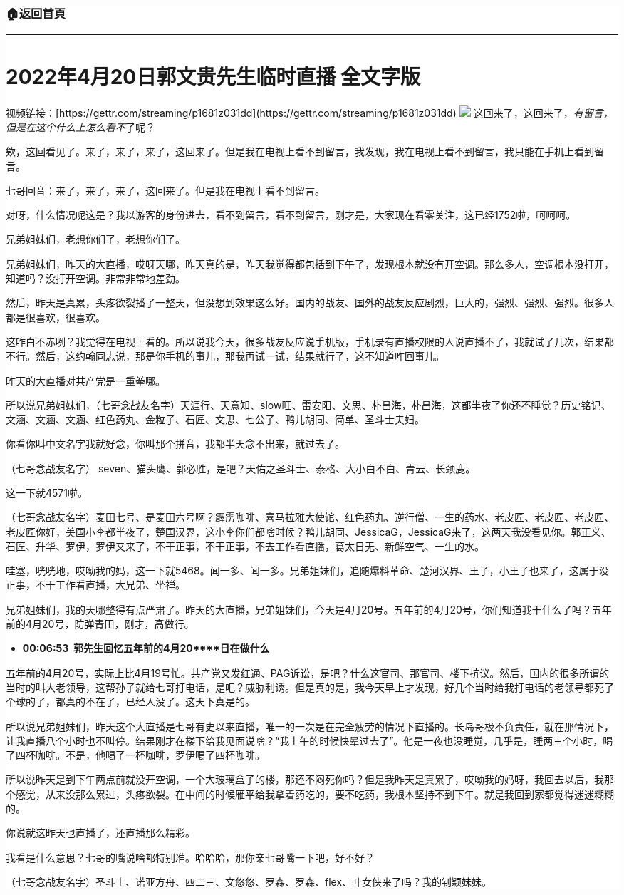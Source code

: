 ###  [:house:返回首頁](https://github.com/ourhimalayas/txt)
---

# 2022年4月20日郭文贵先生临时直播 全文字版
视频链接：[https://gettr.com/streaming/p1681z031dd](https://gettr.com/streaming/p1681z031dd)
![](https://assets.gnews.org/wp-content/uploads/2022/04/image-2584.png)
这回来了，这回来了，*有留言，但是在这个什么上怎么看不*了呢？

欸，这回看见了。来了，来了，来了，这回来了。但是我在电视上看不到留言，我发现，我在电视上看不到留言，我只能在手机上看到留言。

七哥回音：来了，来了，来了，这回来了。但是我在电视上看不到留言。

对呀，什么情况呢这是？我以游客的身份进去，看不到留言，看不到留言，刚才是，大家现在看零关注，这已经1752啦，呵呵呵。

兄弟姐妹们，老想你们了，老想你们了。

兄弟姐妹们，昨天的大直播，哎呀天哪，昨天真的是，昨天我觉得都包括到下午了，发现根本就没有开空调。那么多人，空调根本没打开，知道吗？没打开空调。非常非常地差劲。

然后，昨天是真累，头疼欲裂播了一整天，但没想到效果这么好。国内的战友、国外的战友反应剧烈，巨大的，强烈、强烈、强烈。很多人都是很喜欢，很喜欢。

这咋白不赤咧？我觉得在电视上看的。所以说我今天，很多战友反应说手机版，手机录有直播权限的人说直播不了，我就试了几次，结果都不行。然后，这约翰同志说，那是你手机的事儿，那我再试一试，结果就行了，这不知道咋回事儿。

昨天的大直播对共产党是一重拳哪。

所以说兄弟姐妹们，（七哥念战友名字）天涯行、天意知、slow旺、雷安阳、文思、朴昌海，朴昌海，这都半夜了你还不睡觉？历史铭记、文涵、文涵、文涵、红色药丸、金粒子、石匠、文思、七公子、鸭儿胡同、简单、圣斗士夫妇。

你看你叫中文名字我就好念，你叫那个拼音，我都半天念不出来，就过去了。

（七哥念战友名字） seven、猫头鹰、郭必胜，是吧？天佑之圣斗士、泰格、大小白不白、青云、长颈鹿。

这一下就4571啦。

（七哥念战友名字）麦田七号、是麦田六号啊？霹雳咖啡、喜马拉雅大使馆、红色药丸、逆行僧、一生的药水、老皮匠、老皮匠、老皮匠、老皮匠你好，美国小李都半夜了，楚国汉界，这小李你们都啥时候？鸭儿胡同、JessicaG，JessicaG来了，这两天我没看见你。郭正义、石匠、升华、罗伊，罗伊又来了，不干正事，不干正事，不去工作看直播，葛太日无、新鲜空气、一生的水。

哇塞，咣咣地，哎呦我的妈，这一下就5468。闻一多、闻一多。兄弟姐妹们，追随爆料革命、楚河汉界、王子，小王子也来了，这属于没正事，不干工作看直播，大兄弟、坐禅。

兄弟姐妹们，我的天哪整得有点严肃了。昨天的大直播，兄弟姐妹们，今天是4月20号。五年前的4月20号，你们知道我干什么了吗？五年前的4月20号，防弹青田，刚才，高做行。

- **00:06:53  ****郭先生回忆五年前的****4****月****20****日在做什么**


五年前的4月20号，实际上比4月19号忙。共产党又发红通、PAG诉讼，是吧？什么这官司、那官司、楼下抗议。然后，国内的很多所谓的当时的叫大老领导，这帮孙子就给七哥打电话，是吧？威胁利诱。但是真的是，我今天早上才发现，好几个当时给我打电话的老领导都死了个球的了，都真的不在了，已经人没了。这天下真是的。

所以说兄弟姐妹们，昨天这个大直播是七哥有史以来直播，唯一的一次是在完全疲劳的情况下直播的。长岛哥极不负责任，就在那情况下，让我直播八个小时也不叫停。结果刚才在楼下给我见面说啥？“我上午的时候快晕过去了”。他是一夜也没睡觉，几乎是，睡两三个小时，喝了四杯咖啡。不是，他喝了一杯咖啡，罗伊喝了四杯咖啡。

所以说昨天是到下午两点前就没开空调，一个大玻璃盒子的楼，那还不闷死你吗？但是我昨天是真累了，哎呦我的妈呀，我回去以后，我那个感觉，从来没那么累过，头疼欲裂。在中间的时候雁平给我拿着药吃的，要不吃药，我根本坚持不到下午。就是我回到家都觉得迷迷糊糊的。

你说就这昨天也直播了，还直播那么精彩。

我看是什么意思？七哥的嘴说啥都特别准。哈哈哈，那你亲七哥嘴一下吧，好不好？

（七哥念战友名字）圣斗士、诺亚方舟、四二三、文悠悠、罗森、罗森、flex、叶女侠来了吗？我的钊颖妹妹。
